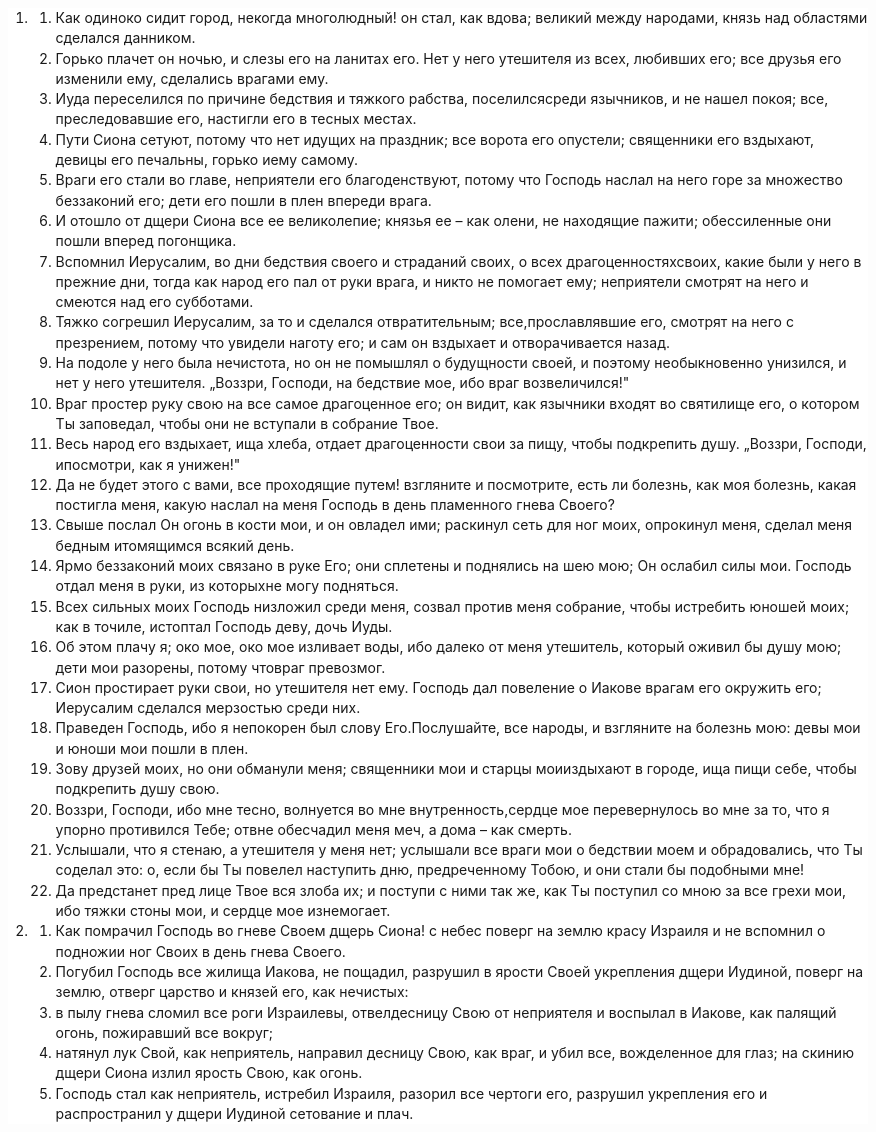 <ol>
  <li>
    <ol>
      <li>Как одиноко сидит город, некогда многолюдный! он стал, как вдова; великий между народами, князь над областями сделался данником.</li>
      <li>Горько плачет он ночью, и слезы его на ланитах его. Нет у него утешителя из всех, любивших его; все друзья его изменили ему, сделались врагами ему.</li>
      <li>Иуда переселился по причине бедствия и тяжкого рабства, поселилсясреди язычников, и не нашел покоя; все, преследовавшие его, настигли его в тесных местах.</li>
      <li>Пути Сиона сетуют, потому что нет идущих на праздник; все ворота его опустели; священники его вздыхают, девицы его печальны, горько иему самому.</li>
      <li>Враги его стали во главе, неприятели его благоденствуют, потому что Господь наслал на него горе за множество беззаконий его; дети его пошли в плен впереди врага.</li>
      <li>И отошло от дщери Сиона все ее великолепие; князья ее – как олени, не находящие пажити; обессиленные они пошли вперед погонщика.</li>
      <li>Вспомнил Иерусалим, во дни бедствия своего и страданий своих, о всех драгоценностяхсвоих, какие были у него в прежние дни, тогда как народ его пал от руки врага, и никто не помогает ему; неприятели смотрят на него и смеются над его субботами.</li>
      <li>Тяжко согрешил Иерусалим, за то и сделался отвратительным; все,прославлявшие его, смотрят на него с презрением, потому что увидели наготу его; и сам он вздыхает и отворачивается назад.</li>
      <li>На подоле у него была нечистота, но он не помышлял о будущности своей, и поэтому необыкновенно унизился, и нет у него утешителя. „Воззри, Господи, на бедствие мое, ибо враг возвеличился!"</li>
      <li>Враг простер руку свою на все самое драгоценное его; он видит, как язычники входят во святилище его, о котором Ты заповедал, чтобы они не вступали в собрание Твое.</li>
      <li>Весь народ его вздыхает, ища хлеба, отдает драгоценности свои за пищу, чтобы подкрепить душу. „Воззри, Господи, ипосмотри, как я унижен!"</li>
      <li>Да не будет этого с вами, все проходящие путем! взгляните и посмотрите, есть ли болезнь, как моя болезнь, какая постигла меня, какую наслал на меня Господь в день пламенного гнева Своего?</li>
      <li>Свыше послал Он огонь в кости мои, и он овладел ими; раскинул сеть для ног моих, опрокинул меня, сделал меня бедным итомящимся всякий день.</li>
      <li>Ярмо беззаконий моих связано в руке Его; они сплетены и поднялись на шею мою; Он ослабил силы мои. Господь отдал меня в руки, из которыхне могу подняться.</li>
      <li>Всех сильных моих Господь низложил среди меня, созвал против меня собрание, чтобы истребить юношей моих; как в точиле, истоптал Господь деву, дочь Иуды.</li>
      <li>Об этом плачу я; око мое, око мое изливает воды, ибо далеко от меня утешитель, который оживил бы душу мою; дети мои разорены, потому чтовраг превозмог.</li>
      <li>Сион простирает руки свои, но утешителя нет ему. Господь дал повеление о Иакове врагам его окружить его; Иерусалим сделался мерзостью среди них.</li>
      <li>Праведен Господь, ибо я непокорен был слову Его.Послушайте, все народы, и взгляните на болезнь мою: девы мои и юноши мои пошли в плен.</li>
      <li>Зову друзей моих, но они обманули меня; священники мои и старцы моииздыхают в городе, ища пищи себе, чтобы подкрепить душу свою.</li>
      <li>Воззри, Господи, ибо мне тесно, волнуется во мне внутренность,сердце мое перевернулось во мне за то, что я упорно противился Тебе; отвне обесчадил меня меч, а дома – как смерть.</li>
      <li>Услышали, что я стенаю, а утешителя у меня нет; услышали все враги мои о бедствии моем и обрадовались, что Ты соделал это: о, если бы Ты повелел наступить дню, предреченному Тобою, и они стали бы подобными мне!</li>
      <li>Да предстанет пред лице Твое вся злоба их; и поступи с ними так же, как Ты поступил со мною за все грехи мои, ибо тяжки стоны мои, и сердце мое изнемогает.</li>
    </ol>
  </li>
  <li>
    <ol>
      <li>Как помрачил Господь во гневе Своем дщерь Сиона! с небес поверг на землю красу Израиля и не вспомнил о подножии ног Своих в день гнева Своего.</li>
      <li>Погубил Господь все жилища Иакова, не пощадил, разрушил в ярости Своей укрепления дщери Иудиной, поверг на землю, отверг царство и князей его, как нечистых:</li>
      <li>в пылу гнева сломил все роги Израилевы, отвелдесницу Свою от неприятеля и воспылал в Иакове, как палящий огонь, пожиравший все вокруг;</li>
      <li>натянул лук Свой, как неприятель, направил десницу Свою, как враг, и убил все, вожделенное для глаз; на скинию дщери Сиона излил ярость Свою, как огонь.</li>
      <li>Господь стал как неприятель, истребил Израиля, разорил все чертоги его, разрушил укрепления его и распространил у дщери Иудиной сетование и плач.</li>